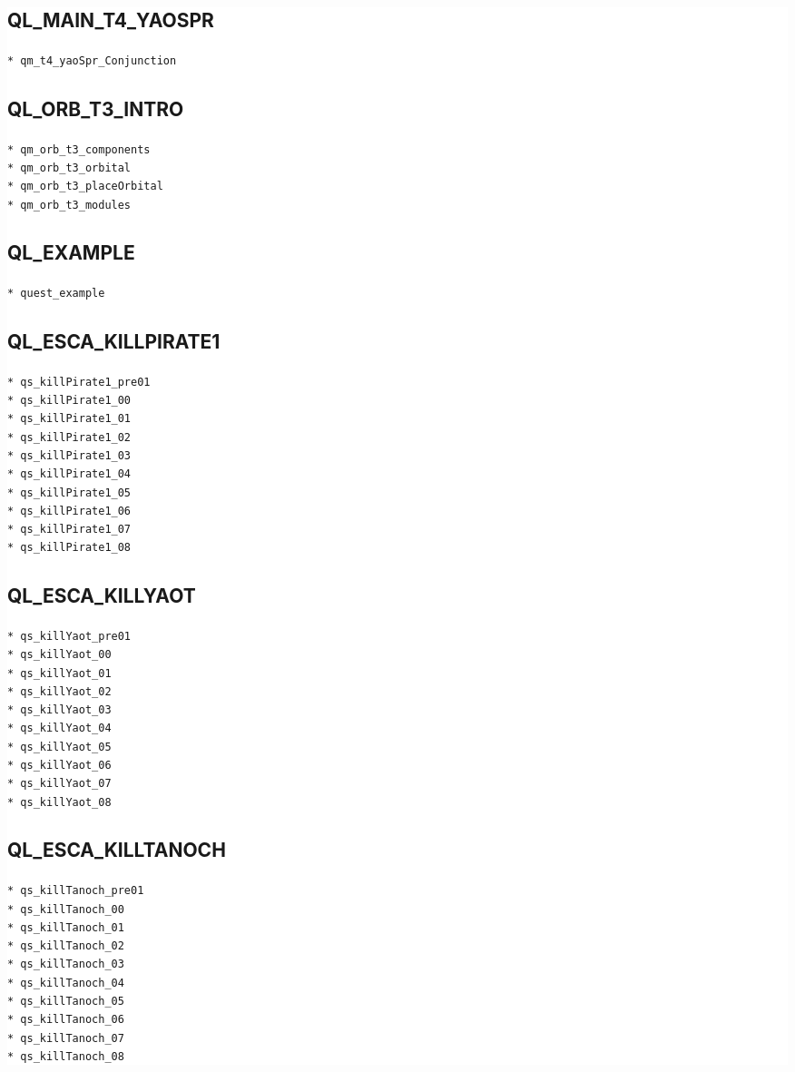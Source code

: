 ## QL_MAIN_T4_YAOSPR
	* qm_t4_yaoSpr_Conjunction

## QL_ORB_T3_INTRO
	* qm_orb_t3_components
	* qm_orb_t3_orbital
	* qm_orb_t3_placeOrbital
	* qm_orb_t3_modules

## QL_EXAMPLE
	* quest_example

## QL_ESCA_KILLPIRATE1
	* qs_killPirate1_pre01
	* qs_killPirate1_00
	* qs_killPirate1_01
	* qs_killPirate1_02
	* qs_killPirate1_03
	* qs_killPirate1_04
	* qs_killPirate1_05
	* qs_killPirate1_06
	* qs_killPirate1_07
	* qs_killPirate1_08

## QL_ESCA_KILLYAOT
	* qs_killYaot_pre01
	* qs_killYaot_00
	* qs_killYaot_01
	* qs_killYaot_02
	* qs_killYaot_03
	* qs_killYaot_04
	* qs_killYaot_05
	* qs_killYaot_06
	* qs_killYaot_07
	* qs_killYaot_08

## QL_ESCA_KILLTANOCH
	* qs_killTanoch_pre01
	* qs_killTanoch_00
	* qs_killTanoch_01
	* qs_killTanoch_02
	* qs_killTanoch_03
	* qs_killTanoch_04
	* qs_killTanoch_05
	* qs_killTanoch_06
	* qs_killTanoch_07
	* qs_killTanoch_08
